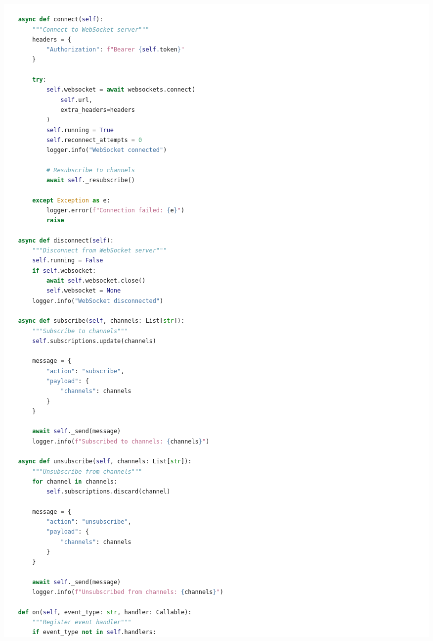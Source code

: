 ```python
        
    async def connect(self):
        """Connect to WebSocket server"""
        headers = {
            "Authorization": f"Bearer {self.token}"
        }
        
        try:
            self.websocket = await websockets.connect(
                self.url,
                extra_headers=headers
            )
            self.running = True
            self.reconnect_attempts = 0
            logger.info("WebSocket connected")
            
            # Resubscribe to channels
            await self._resubscribe()
            
        except Exception as e:
            logger.error(f"Connection failed: {e}")
            raise
            
    async def disconnect(self):
        """Disconnect from WebSocket server"""
        self.running = False
        if self.websocket:
            await self.websocket.close()
            self.websocket = None
        logger.info("WebSocket disconnected")
        
    async def subscribe(self, channels: List[str]):
        """Subscribe to channels"""
        self.subscriptions.update(channels)
        
        message = {
            "action": "subscribe",
            "payload": {
                "channels": channels
            }
        }
        
        await self._send(message)
        logger.info(f"Subscribed to channels: {channels}")
        
    async def unsubscribe(self, channels: List[str]):
        """Unsubscribe from channels"""
        for channel in channels:
            self.subscriptions.discard(channel)
            
        message = {
            "action": "unsubscribe",
            "payload": {
                "channels": channels
            }
        }
        
        await self._send(message)
        logger.info(f"Unsubscribed from channels: {channels}")
        
    def on(self, event_type: str, handler: Callable):
        """Register event handler"""
        if event_type not in self.handlers:
```